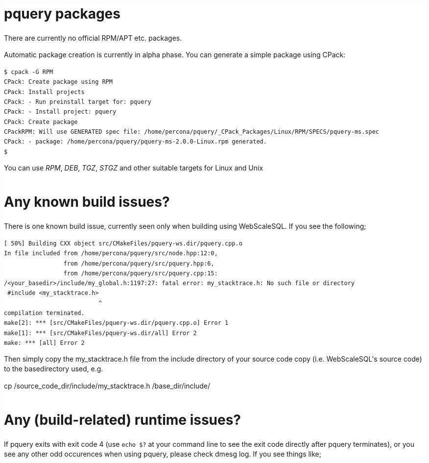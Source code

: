 # pquery packages

There are currently no official RPM/APT etc. packages.

Automatic package creation is currently in alpha phase. You can generate a simple package using CPack:

```
$ cpack -G RPM
CPack: Create package using RPM
CPack: Install projects
CPack: - Run preinstall target for: pquery
CPack: - Install project: pquery
CPack: Create package
CPackRPM: Will use GENERATED spec file: /home/percona/pquery/_CPack_Packages/Linux/RPM/SPECS/pquery-ms.spec
CPack: - package: /home/percona/pquery/pquery-ms-2.0.0-Linux.rpm generated.
$
```

You can use *RPM*, *DEB*, *TGZ*, *STGZ* and other suitable targets for Linux and Unix

# Any known build issues?

There is one known build issue, currently seen only when building using WebScaleSQL. If you see the following;

```
[ 50%] Building CXX object src/CMakeFiles/pquery-ws.dir/pquery.cpp.o
In file included from /home/percona/pquery/src/node.hpp:12:0,
                 from /home/percona/pquery/src/pquery.hpp:6,
                 from /home/percona/pquery/src/pquery.cpp:15:
/<your_basedir>/include/my_global.h:1197:27: fatal error: my_stacktrace.h: No such file or directory
 #include <my_stacktrace.h>
                           ^
compilation terminated.
make[2]: *** [src/CMakeFiles/pquery-ws.dir/pquery.cpp.o] Error 1
make[1]: *** [src/CMakeFiles/pquery-ws.dir/all] Error 2
make: *** [all] Error 2
```

Then simply copy the my_stacktrace.h file from the include directory of your source code copy (i.e. WebScaleSQL's source code) to the basedirectory used, e.g.

  cp /source_code_dir/include/my_stacktrace.h /base_dir/include/

# Any (build-related) runtime issues?

If pquery exits with exit code 4 (use `echo $?` at your command line to see the exit code directly after pquery terminates), or you see any other odd occurences when using pquery, please check dmesg log. If you see things like;
